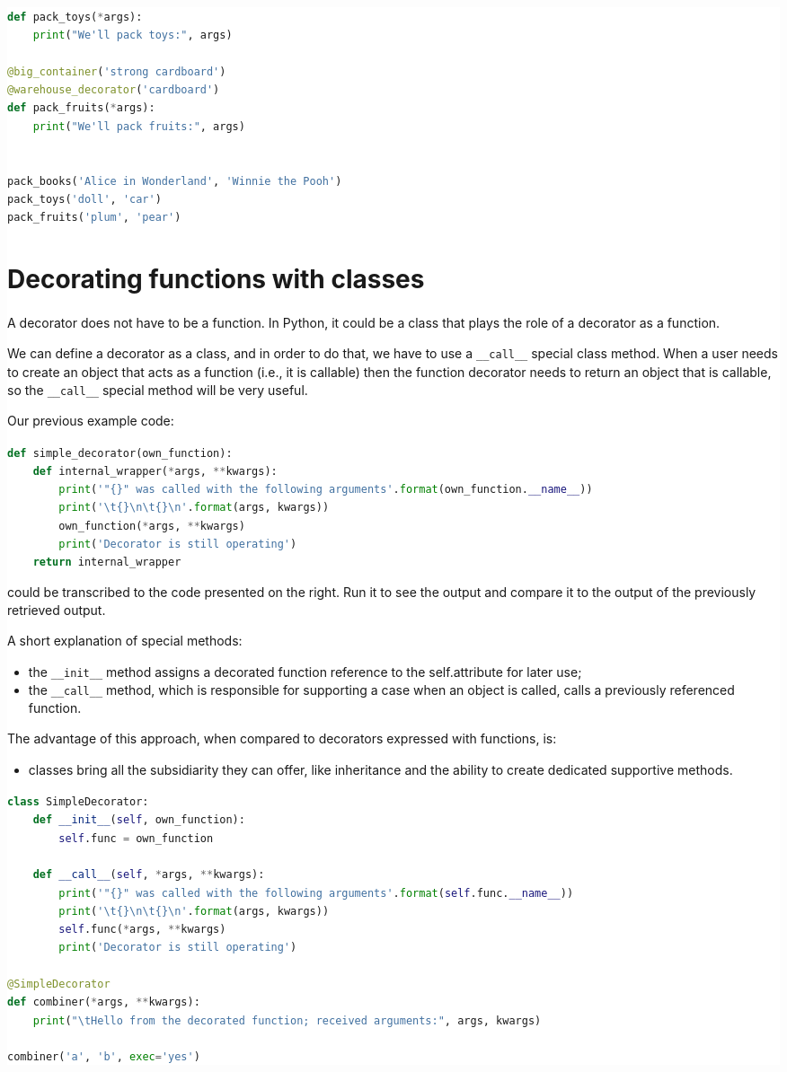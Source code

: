 ```python
def pack_toys(*args):
    print("We'll pack toys:", args)

@big_container('strong cardboard')
@warehouse_decorator('cardboard')
def pack_fruits(*args):
    print("We'll pack fruits:", args)


pack_books('Alice in Wonderland', 'Winnie the Pooh')
pack_toys('doll', 'car')
pack_fruits('plum', 'pear')

```

# Decorating functions with classes

A decorator does not have to be a function. In Python, it could be a class that plays the role of a decorator as a function.

We can define a decorator as a class, and in order to do that, we have to use a `__call__` special class method. When a user needs to create an object that acts as a function (i.e., it is callable) then the function decorator needs to return an object that is callable, so the `__call__` special method will be very useful.

Our previous example code:

```python
def simple_decorator(own_function):  
	def internal_wrapper(*args, **kwargs):
		print('"{}" was called with the following arguments'.format(own_function.__name__))
		print('\t{}\n\t{}\n'.format(args, kwargs))  
		own_function(*args, **kwargs)  
		print('Decorator is still operating')  
	return internal_wrapper
```  

could be transcribed to the code presented on the right. Run it to see the output and compare it to the output of the previously retrieved output.

A short explanation of special methods:

- the `__init__` method assigns a decorated function reference to the self.attribute for later use;
- the `__call__` method, which is responsible for supporting a case when an object is called, calls a previously referenced function.

The advantage of this approach, when compared to decorators expressed with functions, is:

- classes bring all the subsidiarity they can offer, like inheritance and the ability to create dedicated supportive methods.

```python
class SimpleDecorator:
    def __init__(self, own_function):
        self.func = own_function

    def __call__(self, *args, **kwargs):
        print('"{}" was called with the following arguments'.format(self.func.__name__))
        print('\t{}\n\t{}\n'.format(args, kwargs))
        self.func(*args, **kwargs)
        print('Decorator is still operating')

@SimpleDecorator
def combiner(*args, **kwargs):
    print("\tHello from the decorated function; received arguments:", args, kwargs)

combiner('a', 'b', exec='yes')
```